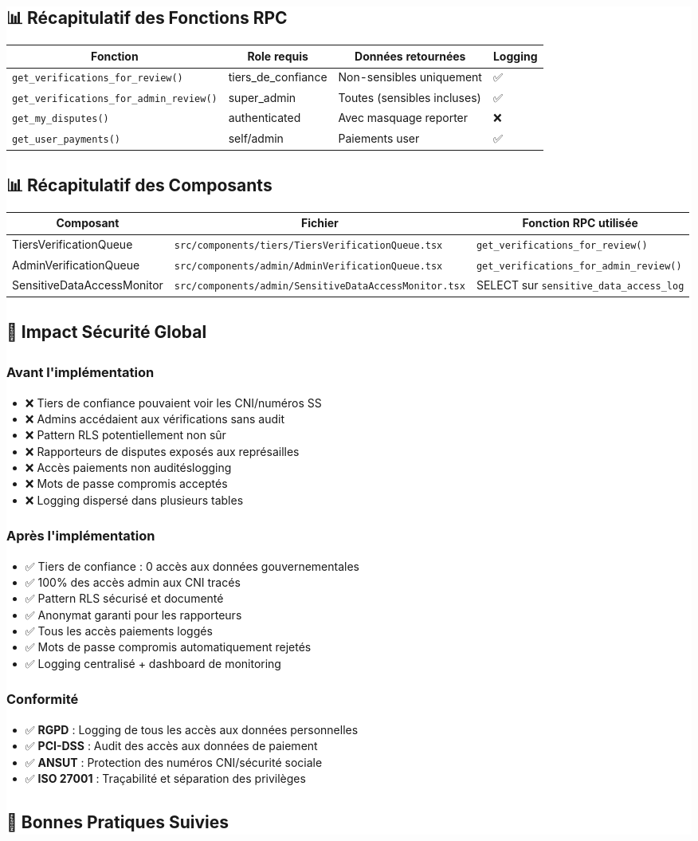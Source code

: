 ## 📊 Récapitulatif des Fonctions RPC

| Fonction | Role requis | Données retournées | Logging |
|----------|-------------|-------------------|---------|
| `get_verifications_for_review()` | tiers_de_confiance | Non-sensibles uniquement | ✅ |
| `get_verifications_for_admin_review()` | super_admin | Toutes (sensibles incluses) | ✅ |
| `get_my_disputes()` | authenticated | Avec masquage reporter | ❌ |
| `get_user_payments()` | self/admin | Paiements user | ✅ |

## 📊 Récapitulatif des Composants

| Composant | Fichier | Fonction RPC utilisée |
|-----------|---------|----------------------|
| TiersVerificationQueue | `src/components/tiers/TiersVerificationQueue.tsx` | `get_verifications_for_review()` |
| AdminVerificationQueue | `src/components/admin/AdminVerificationQueue.tsx` | `get_verifications_for_admin_review()` |
| SensitiveDataAccessMonitor | `src/components/admin/SensitiveDataAccessMonitor.tsx` | SELECT sur `sensitive_data_access_log` |

## 🎯 Impact Sécurité Global

### Avant l'implémentation
- ❌ Tiers de confiance pouvaient voir les CNI/numéros SS
- ❌ Admins accédaient aux vérifications sans audit
- ❌ Pattern RLS potentiellement non sûr
- ❌ Rapporteurs de disputes exposés aux représailles
- ❌ Accès paiements non auditéslogging
- ❌ Mots de passe compromis acceptés
- ❌ Logging dispersé dans plusieurs tables

### Après l'implémentation
- ✅ Tiers de confiance : 0 accès aux données gouvernementales
- ✅ 100% des accès admin aux CNI tracés
- ✅ Pattern RLS sécurisé et documenté
- ✅ Anonymat garanti pour les rapporteurs
- ✅ Tous les accès paiements loggés
- ✅ Mots de passe compromis automatiquement rejetés
- ✅ Logging centralisé + dashboard de monitoring

### Conformité
- ✅ **RGPD** : Logging de tous les accès aux données personnelles
- ✅ **PCI-DSS** : Audit des accès aux données de paiement
- ✅ **ANSUT** : Protection des numéros CNI/sécurité sociale
- ✅ **ISO 27001** : Traçabilité et séparation des privilèges

## 🔐 Bonnes Pratiques Suivies
